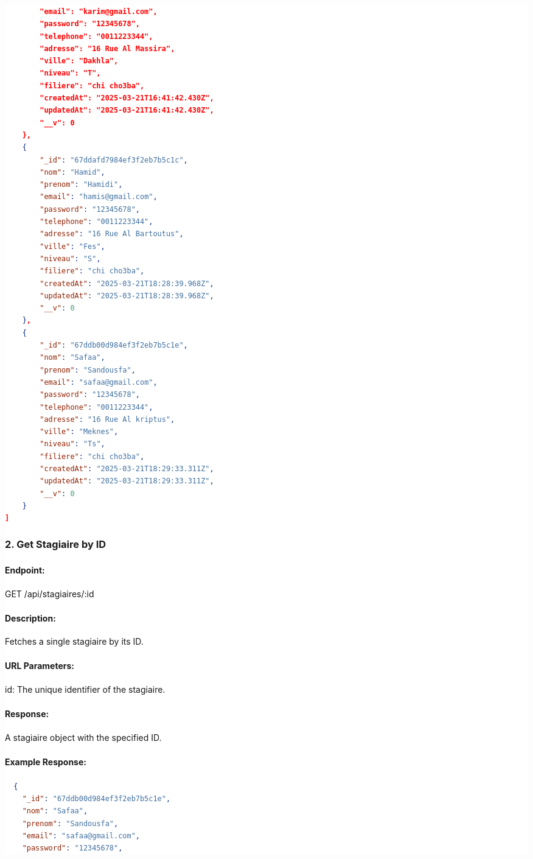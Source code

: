 ```json
        "email": "karim@gmail.com",
        "password": "12345678",
        "telephone": "0011223344",
        "adresse": "16 Rue Al Massira",
        "ville": "Dakhla",
        "niveau": "T",
        "filiere": "chi cho3ba",
        "createdAt": "2025-03-21T16:41:42.430Z",
        "updatedAt": "2025-03-21T16:41:42.430Z",
        "__v": 0
    },
    {
        "_id": "67ddafd7984ef3f2eb7b5c1c",
        "nom": "Hamid",
        "prenom": "Hamidi",
        "email": "hamis@gmail.com",
        "password": "12345678",
        "telephone": "0011223344",
        "adresse": "16 Rue Al Bartoutus",
        "ville": "Fes",
        "niveau": "S",
        "filiere": "chi cho3ba",
        "createdAt": "2025-03-21T18:28:39.968Z",
        "updatedAt": "2025-03-21T18:28:39.968Z",
        "__v": 0
    },
    {
        "_id": "67ddb00d984ef3f2eb7b5c1e",
        "nom": "Safaa",
        "prenom": "Sandousfa",
        "email": "safaa@gmail.com",
        "password": "12345678",
        "telephone": "0011223344",
        "adresse": "16 Rue Al kriptus",
        "ville": "Meknes",
        "niveau": "Ts",
        "filiere": "chi cho3ba",
        "createdAt": "2025-03-21T18:29:33.311Z",
        "updatedAt": "2025-03-21T18:29:33.311Z",
        "__v": 0
    }
]
```
### 2. Get Stagiaire by ID
#### Endpoint: 
GET /api/stagiaires/:id
#### Description: 
Fetches a single stagiaire by its ID.
#### URL Parameters:
id: The unique identifier of the stagiaire.
#### Response: 
A stagiaire object with the specified ID.
#### Example Response:
```json
  {
    "_id": "67ddb00d984ef3f2eb7b5c1e",
    "nom": "Safaa",
    "prenom": "Sandousfa",
    "email": "safaa@gmail.com",
    "password": "12345678",
```